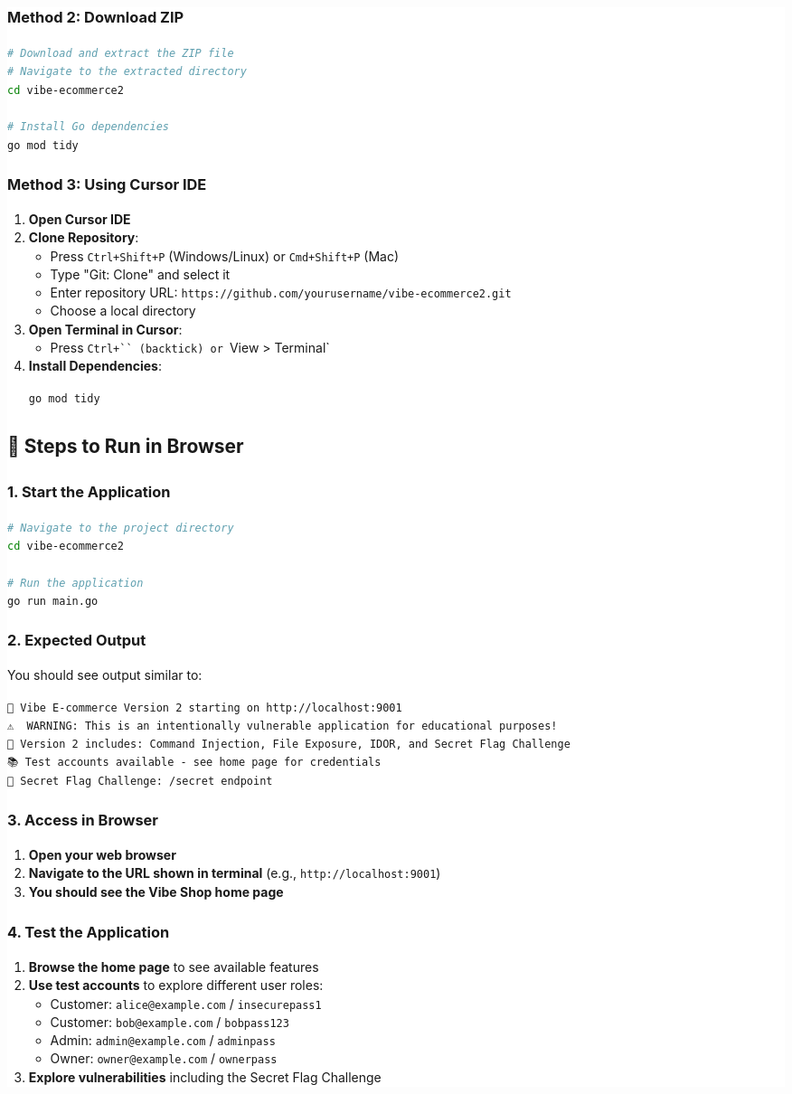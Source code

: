 ### Method 2: Download ZIP
```bash
# Download and extract the ZIP file
# Navigate to the extracted directory
cd vibe-ecommerce2

# Install Go dependencies
go mod tidy
```

### Method 3: Using Cursor IDE
1. **Open Cursor IDE**
2. **Clone Repository**:
   - Press `Ctrl+Shift+P` (Windows/Linux) or `Cmd+Shift+P` (Mac)
   - Type "Git: Clone" and select it
   - Enter repository URL: `https://github.com/yourusername/vibe-ecommerce2.git`
   - Choose a local directory
3. **Open Terminal in Cursor**:
   - Press `Ctrl+`` (backtick) or `View > Terminal`
4. **Install Dependencies**:
   ```bash
   go mod tidy
   ```

## 🚀 Steps to Run in Browser

### 1. Start the Application
```bash
# Navigate to the project directory
cd vibe-ecommerce2

# Run the application
go run main.go
```

### 2. Expected Output
You should see output similar to:
```
🚀 Vibe E-commerce Version 2 starting on http://localhost:9001
⚠️  WARNING: This is an intentionally vulnerable application for educational purposes!
🎯 Version 2 includes: Command Injection, File Exposure, IDOR, and Secret Flag Challenge
📚 Test accounts available - see home page for credentials
🚩 Secret Flag Challenge: /secret endpoint
```

### 3. Access in Browser
1. **Open your web browser**
2. **Navigate to the URL shown in terminal** (e.g., `http://localhost:9001`)
3. **You should see the Vibe Shop home page**

### 4. Test the Application
1. **Browse the home page** to see available features
2. **Use test accounts** to explore different user roles:
   - Customer: `alice@example.com` / `insecurepass1`
   - Customer: `bob@example.com` / `bobpass123`
   - Admin: `admin@example.com` / `adminpass`
   - Owner: `owner@example.com` / `ownerpass`
3. **Explore vulnerabilities** including the Secret Flag Challenge
